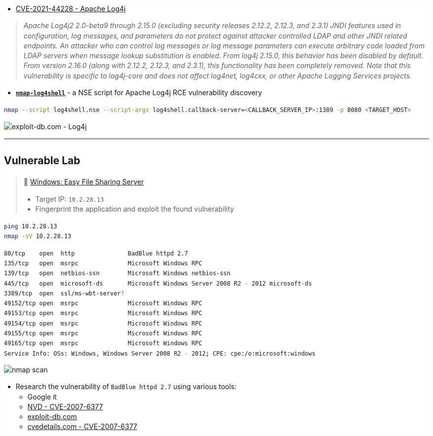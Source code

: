 - [CVE-2021-44228 - Apache Log4j](https://nvd.nist.gov/vuln/detail/CVE-2021-44228)

> *Apache Log4j2 2.0-beta9 through 2.15.0 (excluding security releases 2.12.2, 2.12.3, and 2.3.1) JNDI features used in configuration, log messages, and parameters do not protect against attacker controlled LDAP and other JNDI related endpoints. An attacker who can control log messages or log message parameters can execute arbitrary code loaded from LDAP servers when message lookup substitution is enabled. From log4j 2.15.0, this behavior has been disabled by default. From version 2.16.0 (along with 2.12.2, 2.12.3, and 2.3.1), this functionality has been completely removed. Note that this vulnerability is specific to log4j-core and does not affect log4net, log4cxx, or other Apache Logging Services projects.*

- [**`nmap-log4shell`**](https://github.com/giterlizzi/nmap-log4shell) - a NSE script for Apache Log4j RCE vulnerability discovery

```bash
nmap --script log4shell.nse --script-args log4shell.callback-server=<CALLBACK_SERVER_IP>:1389 -p 8080 <TARGET_HOST>
```

![exploit-db.com - Log4j](.gitbook/assets/image-20230224193717616.png)

------

## Vulnerable Lab

>  🔬 [Windows: Easy File Sharing Server](https://attackdefense.com/challengedetails?cid=1944)
>
>  - Target IP: `10.2.28.13`
>  - Fingerprint the application and exploit the found vulnerability

```bash
ping 10.2.28.13
nmap -sV 10.2.28.13
```

```bash
80/tcp    open  http               BadBlue httpd 2.7
135/tcp   open  msrpc              Microsoft Windows RPC
139/tcp   open  netbios-ssn        Microsoft Windows netbios-ssn
445/tcp   open  microsoft-ds       Microsoft Windows Server 2008 R2 - 2012 microsoft-ds
3389/tcp  open  ssl/ms-wbt-server?
49152/tcp open  msrpc              Microsoft Windows RPC
49153/tcp open  msrpc              Microsoft Windows RPC
49154/tcp open  msrpc              Microsoft Windows RPC
49155/tcp open  msrpc              Microsoft Windows RPC
49165/tcp open  msrpc              Microsoft Windows RPC
Service Info: OSs: Windows, Windows Server 2008 R2 - 2012; CPE: cpe:/o:microsoft:windows
```

![nmap scan](.gitbook/assets/image-20230225105213357.png)

- Research the vulnerability of `BadBlue httpd 2.7` using various tools:
  - Google it
  - [NVD - CVE-2007-6377](https://nvd.nist.gov/vuln/detail/CVE-2007-6377)
  - [exploit-db.com](https://www.exploit-db.com/)
  - [cvedetails.com - CVE-2007-6377](https://www.cvedetails.com/cve/CVE-2007-6377/)
